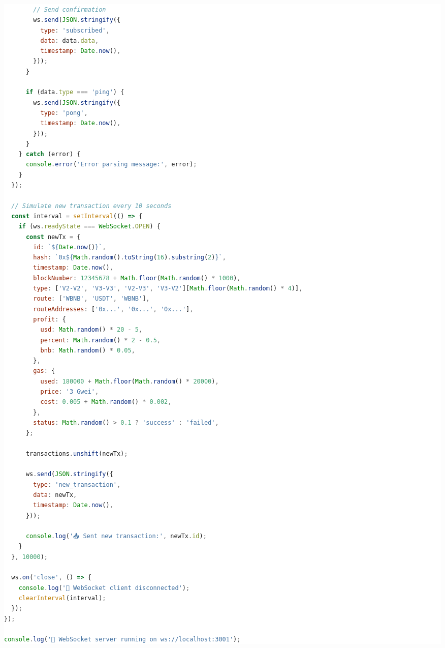 ```javascript
        // Send confirmation
        ws.send(JSON.stringify({
          type: 'subscribed',
          data: data.data,
          timestamp: Date.now(),
        }));
      }
      
      if (data.type === 'ping') {
        ws.send(JSON.stringify({
          type: 'pong',
          timestamp: Date.now(),
        }));
      }
    } catch (error) {
      console.error('Error parsing message:', error);
    }
  });
  
  // Simulate new transaction every 10 seconds
  const interval = setInterval(() => {
    if (ws.readyState === WebSocket.OPEN) {
      const newTx = {
        id: `${Date.now()}`,
        hash: `0x${Math.random().toString(16).substring(2)}`,
        timestamp: Date.now(),
        blockNumber: 12345678 + Math.floor(Math.random() * 1000),
        type: ['V2-V2', 'V3-V3', 'V2-V3', 'V3-V2'][Math.floor(Math.random() * 4)],
        route: ['WBNB', 'USDT', 'WBNB'],
        routeAddresses: ['0x...', '0x...', '0x...'],
        profit: {
          usd: Math.random() * 20 - 5,
          percent: Math.random() * 2 - 0.5,
          bnb: Math.random() * 0.05,
        },
        gas: {
          used: 180000 + Math.floor(Math.random() * 20000),
          price: '3 Gwei',
          cost: 0.005 + Math.random() * 0.002,
        },
        status: Math.random() > 0.1 ? 'success' : 'failed',
      };
      
      transactions.unshift(newTx);
      
      ws.send(JSON.stringify({
        type: 'new_transaction',
        data: newTx,
        timestamp: Date.now(),
      }));
      
      console.log('📤 Sent new transaction:', newTx.id);
    }
  }, 10000);
  
  ws.on('close', () => {
    console.log('🔌 WebSocket client disconnected');
    clearInterval(interval);
  });
});

console.log('🔌 WebSocket server running on ws://localhost:3001');
```